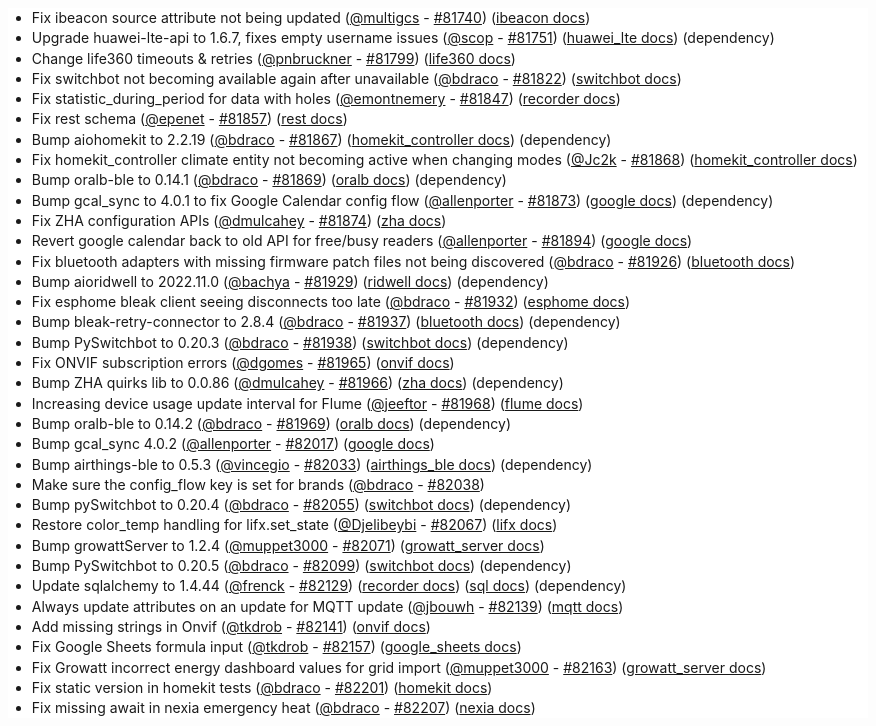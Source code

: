 - Fix ibeacon source attribute not being updated ([@multigcs] - [#81740]) ([ibeacon docs])
- Upgrade huawei-lte-api to 1.6.7, fixes empty username issues ([@scop] - [#81751]) ([huawei_lte docs]) (dependency)
- Change life360 timeouts & retries ([@pnbruckner] - [#81799]) ([life360 docs])
- Fix switchbot not becoming available again after unavailable ([@bdraco] - [#81822]) ([switchbot docs])
- Fix statistic_during_period for data with holes ([@emontnemery] - [#81847]) ([recorder docs])
- Fix rest schema ([@epenet] - [#81857]) ([rest docs])
- Bump aiohomekit to 2.2.19 ([@bdraco] - [#81867]) ([homekit_controller docs]) (dependency)
- Fix homekit_controller climate entity not becoming active when changing modes ([@Jc2k] - [#81868]) ([homekit_controller docs])
- Bump oralb-ble to 0.14.1 ([@bdraco] - [#81869]) ([oralb docs]) (dependency)
- Bump gcal_sync to 4.0.1 to fix Google Calendar config flow ([@allenporter] - [#81873]) ([google docs]) (dependency)
- Fix ZHA configuration APIs ([@dmulcahey] - [#81874]) ([zha docs])
- Revert google calendar back to old API for free/busy readers ([@allenporter] - [#81894]) ([google docs])
- Fix bluetooth adapters with missing firmware patch files not being discovered ([@bdraco] - [#81926]) ([bluetooth docs])
- Bump aioridwell to 2022.11.0 ([@bachya] - [#81929]) ([ridwell docs]) (dependency)
- Fix esphome bleak client seeing disconnects too late ([@bdraco] - [#81932]) ([esphome docs])
- Bump bleak-retry-connector to 2.8.4 ([@bdraco] - [#81937]) ([bluetooth docs]) (dependency)
- Bump PySwitchbot to 0.20.3 ([@bdraco] - [#81938]) ([switchbot docs]) (dependency)
- Fix ONVIF subscription errors ([@dgomes] - [#81965]) ([onvif docs])
- Bump ZHA quirks lib to 0.0.86 ([@dmulcahey] - [#81966]) ([zha docs]) (dependency)
- Increasing device usage update interval for Flume ([@jeeftor] - [#81968]) ([flume docs])
- Bump oralb-ble to 0.14.2 ([@bdraco] - [#81969]) ([oralb docs]) (dependency)
- Bump gcal_sync 4.0.2 ([@allenporter] - [#82017]) ([google docs])
- Bump airthings-ble to 0.5.3 ([@vincegio] - [#82033]) ([airthings_ble docs]) (dependency)
- Make sure the config_flow key is set for brands ([@bdraco] - [#82038])
- Bump pySwitchbot to 0.20.4 ([@bdraco] - [#82055]) ([switchbot docs]) (dependency)
- Restore color_temp handling for lifx.set_state ([@Djelibeybi] - [#82067]) ([lifx docs])
- Bump growattServer to 1.2.4 ([@muppet3000] - [#82071]) ([growatt_server docs])
- Bump PySwitchbot to 0.20.5 ([@bdraco] - [#82099]) ([switchbot docs]) (dependency)
- Update sqlalchemy to 1.4.44 ([@frenck] - [#82129]) ([recorder docs]) ([sql docs]) (dependency)
- Always update attributes on an update for MQTT update ([@jbouwh] - [#82139]) ([mqtt docs])
- Add missing strings in Onvif ([@tkdrob] - [#82141]) ([onvif docs])
- Fix Google Sheets formula input ([@tkdrob] - [#82157]) ([google_sheets docs])
- Fix Growatt incorrect energy dashboard values for grid import ([@muppet3000] - [#82163]) ([growatt_server docs])
- Fix static version in homekit tests ([@bdraco] - [#82201]) ([homekit docs])
- Fix missing await in nexia emergency heat ([@bdraco] - [#82207]) ([nexia docs])

[#78723]: https://github.com/home-assistant/core/pull/78723
[#80703]: https://github.com/home-assistant/core/pull/80703
[#81237]: https://github.com/home-assistant/core/pull/81237
[#81423]: https://github.com/home-assistant/core/pull/81423
[#81488]: https://github.com/home-assistant/core/pull/81488
[#81738]: https://github.com/home-assistant/core/pull/81738
[#81740]: https://github.com/home-assistant/core/pull/81740
[#81751]: https://github.com/home-assistant/core/pull/81751
[#81780]: https://github.com/home-assistant/core/pull/81780
[#81799]: https://github.com/home-assistant/core/pull/81799
[#81822]: https://github.com/home-assistant/core/pull/81822
[#81847]: https://github.com/home-assistant/core/pull/81847
[#81857]: https://github.com/home-assistant/core/pull/81857
[#81867]: https://github.com/home-assistant/core/pull/81867
[#81868]: https://github.com/home-assistant/core/pull/81868
[#81869]: https://github.com/home-assistant/core/pull/81869
[#81873]: https://github.com/home-assistant/core/pull/81873
[#81874]: https://github.com/home-assistant/core/pull/81874
[#81884]: https://github.com/home-assistant/core/pull/81884
[#81894]: https://github.com/home-assistant/core/pull/81894
[#81926]: https://github.com/home-assistant/core/pull/81926
[#81929]: https://github.com/home-assistant/core/pull/81929
[#81932]: https://github.com/home-assistant/core/pull/81932
[#81937]: https://github.com/home-assistant/core/pull/81937
[#81938]: https://github.com/home-assistant/core/pull/81938
[#81965]: https://github.com/home-assistant/core/pull/81965
[#81966]: https://github.com/home-assistant/core/pull/81966
[#81968]: https://github.com/home-assistant/core/pull/81968
[#81969]: https://github.com/home-assistant/core/pull/81969
[#82017]: https://github.com/home-assistant/core/pull/82017
[#82033]: https://github.com/home-assistant/core/pull/82033
[#82038]: https://github.com/home-assistant/core/pull/82038
[#82055]: https://github.com/home-assistant/core/pull/82055
[#82067]: https://github.com/home-assistant/core/pull/82067
[#82071]: https://github.com/home-assistant/core/pull/82071
[#82099]: https://github.com/home-assistant/core/pull/82099
[#82129]: https://github.com/home-assistant/core/pull/82129
[#82139]: https://github.com/home-assistant/core/pull/82139
[#82141]: https://github.com/home-assistant/core/pull/82141
[#82157]: https://github.com/home-assistant/core/pull/82157
[#82163]: https://github.com/home-assistant/core/pull/82163
[#82201]: https://github.com/home-assistant/core/pull/82201
[#82207]: https://github.com/home-assistant/core/pull/82207
[3_day_blinds docs]: /integrations/3_day_blinds/
[@Djelibeybi]: https://github.com/Djelibeybi
[@Jc2k]: https://github.com/Jc2k
[@Kane610]: https://github.com/Kane610
[@Yukon]: https://github.com/Yukon
[@allenporter]: https://github.com/allenporter
[@bachya]: https://github.com/bachya

[AVM FRITZ!SmartHome]: /integrations/fritzbox
[HomeKit]: /integrations/homekit
[LIFX]: /integrations/lifx
[Shelly]: /integrations/shelly
[@alexdrl]: https://github.com/alexdrl
[@bieniu]: https://github.com/bieniu
[@bramkragten]: https://github.com/bramkragten
[@cgarwood]: https://github.com/cgarwood
[@davet2001]: https://github.com/davet2001
[@emontnemery]: https://github.com/emontnemery
[@epenet]: https://github.com/epenet
[@frenck]: https://github.com/frenck
[@gjohansson-ST]: https://github.com/gjohansson-ST
[@HarvsG]: https://github.com/HarvsG
[@janick]: https://github.com/janick
[@mib1185]: https://github.com/mib1185
[@Ongy]: https://github.com/Ongy
[@starkillerOG]: https://github.com/starkillerOG
[@StevenLooman]: https://github.com/StevenLooman
[@thecode]: https://github.com/thecode
[@uvjustin]: https://github.com/uvjustin
[Bayesian]: /integrations/bayesian
[Fully Kiosk Browser]: /integrations/fully_kiosk
[Generic Camera]: /integrations/generic
[HomeKit Controller]: /integrations/homekit_controller
[Jellyfin]: /integrations/jellyfin
[Min/Max]: /integrations/min_max
[MQTT]: /integrations/update.mqtt
[Owntone]: /integrations/forked_daapd
[Scrape]: /integrations/scrape
[Shelly]: /integrations/shelly
[Sun condition]: /docs/scripts/conditions/#sun-condition
[UniFi]: /integrations/unifi
[update entities]: /integrations/update
[Xiaomi Miio]: /integrations/xiaomi_miio
[@AustinBrunkhorst]: https://github.com/AustinBrunkhorst
[@bdraco]: https://github.com/bdraco
[@vincegio]: https://github.com/vincegio
[Airthings BLE]:  /integrations/airthings_ble
[Oral-B]: /integrations/oralb
[SNOOZ]: /integrations/snooz
[@killer0071234]: https://github.com/killer0071234
[@yuxincs]: https://github.com/yuxincs
[APC UPS Daemon]: /integrations/apcupsd
[Zentralanstalt für Meteorologie und Geodynamik (ZAMG)]: /integrations/zamg
[#81426]: https://github.com/home-assistant/core/pull/81426
[#81428]: https://github.com/home-assistant/core/pull/81428
[#81440]: https://github.com/home-assistant/core/pull/81440
[#81441]: https://github.com/home-assistant/core/pull/81441
[#81453]: https://github.com/home-assistant/core/pull/81453
[#81454]: https://github.com/home-assistant/core/pull/81454
[#81455]: https://github.com/home-assistant/core/pull/81455
[#81473]: https://github.com/home-assistant/core/pull/81473
[#81479]: https://github.com/home-assistant/core/pull/81479
[@AustinBrunkhorst]: https://github.com/AustinBrunkhorst
[@bdraco]: https://github.com/bdraco
[@dennisschroer]: https://github.com/dennisschroer
[@frenck]: https://github.com/frenck
[@mkmer]: https://github.com/mkmer
[@raman325]: https://github.com/raman325
[abode docs]: /integrations/abode/
[accuweather docs]: /integrations/accuweather/
[aladdin_connect docs]: /integrations/aladdin_connect/
[eight_sleep docs]: /integrations/eight_sleep/
[flume docs]: /integrations/flume/
[homekit docs]: /integrations/homekit/
[homekit_controller docs]: /integrations/homekit_controller/
[huisbaasje docs]: /integrations/huisbaasje/
[snooz docs]: /integrations/snooz/
[ssdp docs]: /integrations/ssdp/
[#81240]: https://github.com/home-assistant/core/pull/81240
[#81463]: https://github.com/home-assistant/core/pull/81463
[#81474]: https://github.com/home-assistant/core/pull/81474
[#81491]: https://github.com/home-assistant/core/pull/81491
[#81515]: https://github.com/home-assistant/core/pull/81515
[#81528]: https://github.com/home-assistant/core/pull/81528
[#81537]: https://github.com/home-assistant/core/pull/81537
[#81556]: https://github.com/home-assistant/core/pull/81556
[#81562]: https://github.com/home-assistant/core/pull/81562
[#81564]: https://github.com/home-assistant/core/pull/81564
[#81570]: https://github.com/home-assistant/core/pull/81570
[#81572]: https://github.com/home-assistant/core/pull/81572
[#81573]: https://github.com/home-assistant/core/pull/81573
[#81576]: https://github.com/home-assistant/core/pull/81576
[#81586]: https://github.com/home-assistant/core/pull/81586
[#81587]: https://github.com/home-assistant/core/pull/81587
[#81602]: https://github.com/home-assistant/core/pull/81602
[#81603]: https://github.com/home-assistant/core/pull/81603
[#81604]: https://github.com/home-assistant/core/pull/81604
[#81611]: https://github.com/home-assistant/core/pull/81611
[#81612]: https://github.com/home-assistant/core/pull/81612
[#81613]: https://github.com/home-assistant/core/pull/81613
[#81614]: https://github.com/home-assistant/core/pull/81614
[#81620]: https://github.com/home-assistant/core/pull/81620
[#81621]: https://github.com/home-assistant/core/pull/81621
[#81622]: https://github.com/home-assistant/core/pull/81622
[#81627]: https://github.com/home-assistant/core/pull/81627
[#81629]: https://github.com/home-assistant/core/pull/81629
[#81630]: https://github.com/home-assistant/core/pull/81630
[#81636]: https://github.com/home-assistant/core/pull/81636
[#81644]: https://github.com/home-assistant/core/pull/81644
[#81657]: https://github.com/home-assistant/core/pull/81657
[#81673]: https://github.com/home-assistant/core/pull/81673
[#81675]: https://github.com/home-assistant/core/pull/81675
[#81676]: https://github.com/home-assistant/core/pull/81676
[#81688]: https://github.com/home-assistant/core/pull/81688
[#81689]: https://github.com/home-assistant/core/pull/81689
[#81693]: https://github.com/home-assistant/core/pull/81693
[#81694]: https://github.com/home-assistant/core/pull/81694
[#81695]: https://github.com/home-assistant/core/pull/81695
[#81723]: https://github.com/home-assistant/core/pull/81723
[#81753]: https://github.com/home-assistant/core/pull/81753
[#81757]: https://github.com/home-assistant/core/pull/81757
[#81761]: https://github.com/home-assistant/core/pull/81761
[#81763]: https://github.com/home-assistant/core/pull/81763
[#81784]: https://github.com/home-assistant/core/pull/81784
[#81785]: https://github.com/home-assistant/core/pull/81785
[#81787]: https://github.com/home-assistant/core/pull/81787
[#81793]: https://github.com/home-assistant/core/pull/81793
[@Drafteed]: https://github.com/Drafteed
[@StevenLooman]: https://github.com/StevenLooman
[@balloob]: https://github.com/balloob
[@bdraco]: https://github.com/bdraco
[@bieniu]: https://github.com/bieniu
[@bouwew]: https://github.com/bouwew
[@bramkragten]: https://github.com/bramkragten
[@cgtobi]: https://github.com/cgtobi
[@chemelli74]: https://github.com/chemelli74
[@dmulcahey]: https://github.com/dmulcahey
[@epenet]: https://github.com/epenet
[@frenck]: https://github.com/frenck
[@garbled1]: https://github.com/garbled1
[@klaasnicolaas]: https://github.com/klaasnicolaas
[@natekspencer]: https://github.com/natekspencer
[@syssi]: https://github.com/syssi
[@thecode]: https://github.com/thecode
[@tkdrob]: https://github.com/tkdrob
[@ztamas83]: https://github.com/ztamas83
[abode docs]: /integrations/abode/
[accuweather docs]: /integrations/accuweather/
[airvisual docs]: /integrations/airvisual/
[bluetooth docs]: /integrations/bluetooth/
[braviatv docs]: /integrations/braviatv/
[deconz docs]: /integrations/deconz/
[dlna_dmr docs]: /integrations/dlna_dmr/
[dlna_dms docs]: /integrations/dlna_dms/
[elkm1 docs]: /integrations/elkm1/
[esphome docs]: /integrations/esphome/
[frontend docs]: /integrations/frontend/
[google docs]: /integrations/google/
[homekit docs]: /integrations/homekit/
[homekit_controller docs]: /integrations/homekit_controller/
[iaqualink docs]: /integrations/iaqualink/
[lidarr docs]: /integrations/lidarr/
[lifx docs]: /integrations/lifx/
[litterrobot docs]: /integrations/litterrobot/
[logbook docs]: /integrations/logbook/
[netatmo docs]: /integrations/netatmo/
[nexia docs]: /integrations/nexia/
[oralb docs]: /integrations/oralb/
[p1_monitor docs]: /integrations/p1_monitor/
[plugwise docs]: /integrations/plugwise/
[radarr docs]: /integrations/radarr/
[rainmachine docs]: /integrations/rainmachine/
[rest docs]: /integrations/rest/
[samsungtv docs]: /integrations/samsungtv/
[scrape docs]: /integrations/scrape/
[shelly docs]: /integrations/shelly/
[sonarr docs]: /integrations/sonarr/
[ssdp docs]: /integrations/ssdp/
[tibber docs]: /integrations/tibber/
[upnp docs]: /integrations/upnp/
[yeelight docs]: /integrations/yeelight/
[zeroconf docs]: /integrations/zeroconf/
[zha docs]: /integrations/zha/
[@balloob]: https://github.com/balloob
[@bdraco]: https://github.com/bdraco
[@chpego]: https://github.com/chpego
[@dgomes]: https://github.com/dgomes
[@dmulcahey]: https://github.com/dmulcahey
[@emontnemery]: https://github.com/emontnemery
[@epenet]: https://github.com/epenet
[@frenck]: https://github.com/frenck
[@jbouwh]: https://github.com/jbouwh
[@jeeftor]: https://github.com/jeeftor
[@multigcs]: https://github.com/multigcs
[@muppet3000]: https://github.com/muppet3000
[@pnbruckner]: https://github.com/pnbruckner
[@rappenze]: https://github.com/rappenze
[@scop]: https://github.com/scop
[@tkdrob]: https://github.com/tkdrob
[@vincegio]: https://github.com/vincegio
[abode docs]: /integrations/abode/
[accuweather docs]: /integrations/accuweather/
[airthings_ble docs]: /integrations/airthings_ble/
[bluetooth docs]: /integrations/bluetooth/
[esphome docs]: /integrations/esphome/
[fibaro docs]: /integrations/fibaro/
[flume docs]: /integrations/flume/
[fully_kiosk docs]: /integrations/fully_kiosk/
[google docs]: /integrations/google/
[google_sheets docs]: /integrations/google_sheets/
[growatt_server docs]: /integrations/growatt_server/
[homekit docs]: /integrations/homekit/
[homekit_controller docs]: /integrations/homekit_controller/
[huawei_lte docs]: /integrations/huawei_lte/
[ibeacon docs]: /integrations/ibeacon/
[life360 docs]: /integrations/life360/
[lifx docs]: /integrations/lifx/
[mqtt docs]: /integrations/mqtt/
[nexia docs]: /integrations/nexia/
[onvif docs]: /integrations/onvif/
[oralb docs]: /integrations/oralb/
[recorder docs]: /integrations/recorder/
[rest docs]: /integrations/rest/
[ridwell docs]: /integrations/ridwell/
[sql docs]: /integrations/sql/
[switchbot docs]: /integrations/switchbot/
[unifi docs]: /integrations/unifi/
[zha docs]: /integrations/zha/
[zwave_js docs]: /integrations/zwave_js/
[#80476]: https://github.com/home-assistant/core/pull/80476
[#82197]: https://github.com/home-assistant/core/pull/82197
[#82253]: https://github.com/home-assistant/core/pull/82253
[#82284]: https://github.com/home-assistant/core/pull/82284
[#82337]: https://github.com/home-assistant/core/pull/82337
[#82343]: https://github.com/home-assistant/core/pull/82343
[#82347]: https://github.com/home-assistant/core/pull/82347
[#82372]: https://github.com/home-assistant/core/pull/82372
[#82381]: https://github.com/home-assistant/core/pull/82381
[#82387]: https://github.com/home-assistant/core/pull/82387
[#82404]: https://github.com/home-assistant/core/pull/82404
[#82408]: https://github.com/home-assistant/core/pull/82408
[#82410]: https://github.com/home-assistant/core/pull/82410
[@TheJulianJES]: https://github.com/TheJulianJES
[@balloob]: https://github.com/balloob
[@bdraco]: https://github.com/bdraco
[@daanbeverdam]: https://github.com/daanbeverdam
[@dmulcahey]: https://github.com/dmulcahey
[@elupus]: https://github.com/elupus
[@frenck]: https://github.com/frenck
[@janiversen]: https://github.com/janiversen
[@marvin-w]: https://github.com/marvin-w
[@mib1185]: https://github.com/mib1185
[@rklomp]: https://github.com/rklomp
[abode docs]: /integrations/abode/
[accuweather docs]: /integrations/accuweather/
[bluetooth docs]: /integrations/bluetooth/
[filter docs]: /integrations/filter/
[flo docs]: /integrations/flo/
[flux_led docs]: /integrations/flux_led/
[knx docs]: /integrations/knx/
[modbus docs]: /integrations/modbus/
[netatmo docs]: /integrations/netatmo/
[nibe_heatpump docs]: /integrations/nibe_heatpump/
[powerwall docs]: /integrations/powerwall/
[rainmachine docs]: /integrations/rainmachine/
[sma docs]: /integrations/sma/
[vicare docs]: /integrations/vicare/
[@epenet]: https://github.com/epenet
[#79986]: https://github.com/home-assistant/core/pull/79986
[#79987]: https://github.com/home-assistant/core/pull/79987
[#79988]: https://github.com/home-assistant/core/pull/79988
[#79989]: https://github.com/home-assistant/core/pull/79989
[#79990]: https://github.com/home-assistant/core/pull/79990
[#79992]: https://github.com/home-assistant/core/pull/79992
[@engrbm87]: https://github.com/engrbm87
[#80875]: https://github.com/home-assistant/core/pull/80875
[@gjohansson-ST]: https://github.com/gjohansson-ST
[#79931]: https://github.com/home-assistant/core/pull/79931
[@definitio]: https://github.com/definitio
[#80773]: https://github.com/home-assistant/core/pull/80773
[@bieniu]: https://github.com/bieniu
[#79932]: https://github.com/home-assistant/core/pull/79932
[@CharlieBailly]: https://github.com/CharlieBailly
[#76669]: https://github.com/home-assistant/core/pull/76669
[@epenet]: https://github.com/epenet
[#80084]: https://github.com/home-assistant/core/pull/80084
[@epenet]: https://github.com/epenet
[#80611]: https://github.com/home-assistant/core/pull/80611
[@kevdliu]: https://github.com/kevdliu
[#78558]: https://github.com/home-assistant/core/pull/78558
[@eifinger]: https://github.com/eifinger
[#79211]: https://github.com/home-assistant/core/pull/79211
[@bdraco]: https://github.com/bdraco
[#79913]: https://github.com/home-assistant/core/pull/79913
[@bdraco]: https://github.com/bdraco
[#80798]: https://github.com/home-assistant/core/pull/80798
[@kingy444]: https://github.com/kingy444
[#81013]: https://github.com/home-assistant/core/pull/81013
[@jeeftor]: https://github.com/jeeftor
[#79901]: https://github.com/home-assistant/core/pull/79901
[@mdegat01]: https://github.com/mdegat01
[#80033]: https://github.com/home-assistant/core/pull/80033
[@gjohansson-ST]: https://github.com/gjohansson-ST
[#79856]: https://github.com/home-assistant/core/pull/79856
[@epenet]: https://github.com/epenet
[#80593]: https://github.com/home-assistant/core/pull/80593
[@Petro31]: https://github.com/Petro31
[#75656]: https://github.com/home-assistant/core/pull/75656
[devblog]: https://developers.home-assistant.io/blog/